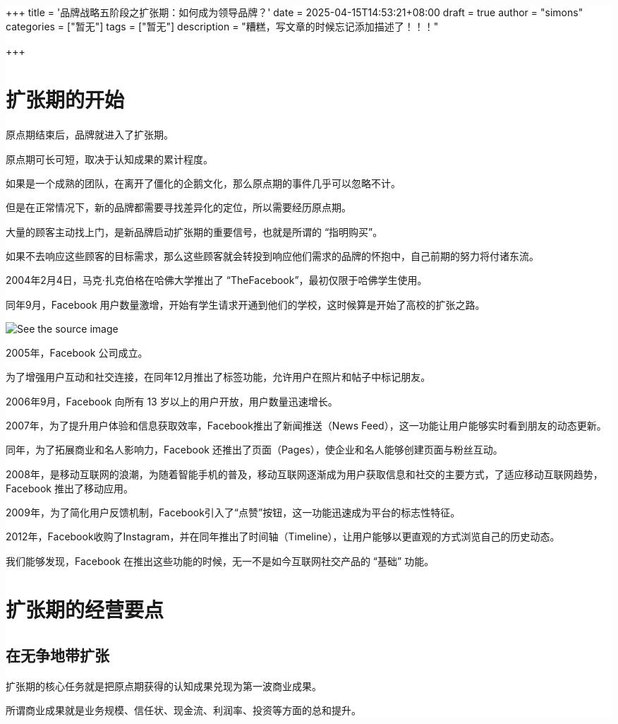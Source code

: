 +++
title = '品牌战略五阶段之扩张期：如何成为领导品牌？'
date = 2025-04-15T14:53:21+08:00
draft = true
author = "simons"
categories = ["暂无"]
tags = ["暂无"]
description = "糟糕，写文章的时候忘记添加描述了！！！"

+++

# 扩张期的开始

原点期结束后，品牌就进入了扩张期。

原点期可长可短，取决于认知成果的累计程度。

如果是一个成熟的团队，在离开了僵化的企鹅文化，那么原点期的事件几乎可以忽略不计。

但是在正常情况下，新的品牌都需要寻找差异化的定位，所以需要经历原点期。

大量的顾客主动找上门，是新品牌启动扩张期的重要信号，也就是所谓的 “指明购买”。

如果不去响应这些顾客的目标需求，那么这些顾客就会转投到响应他们需求的品牌的怀抱中，自己前期的努力将付诸东流。

2004年2月4日，马克·扎克伯格在哈佛大学推出了 “TheFacebook”，最初仅限于哈佛学生使用。

同年9月，Facebook 用户数量激增，开始有学生请求开通到他们的学校，这时候算是开始了高校的扩张之路。

![See the source image](https://ts1.tc.mm.bing.net/th/id/R-C.2232b6c80575a3584ff77810b8b09d17?rik=V5fSVK%2bad3B%2fLg&riu=http%3a%2f%2fimg.mp.itc.cn%2fupload%2f20170710%2fcd8c958dc2f840b5a012157948868898_th.jpg&ehk=RTydg1qO7oyP4GKGgD2mEj2elUmnieP91PieTJqx6Qg%3d&risl=&pid=ImgRaw&r=0)

2005年，Facebook 公司成立。

为了增强用户互动和社交连接，在同年12月推出了标签功能，允许用户在照片和帖子中标记朋友。

2006年9月，Facebook 向所有 13 岁以上的用户开放，用户数量迅速增长。

2007年，为了提升用户体验和信息获取效率，Facebook推出了新闻推送（News Feed），这一功能让用户能够实时看到朋友的动态更新。

同年，为了拓展商业和名人影响力，Facebook 还推出了页面（Pages），使企业和名人能够创建页面与粉丝互动。

2008年，是移动互联网的浪潮，为随着智能手机的普及，移动互联网逐渐成为用户获取信息和社交的主要方式，了适应移动互联网趋势，Facebook 推出了移动应用。

2009年，为了简化用户反馈机制，Facebook引入了“点赞”按钮，这一功能迅速成为平台的标志性特征。

2012年，Facebook收购了Instagram，并在同年推出了时间轴（Timeline），让用户能够以更直观的方式浏览自己的历史动态。

我们能够发现，Facebook 在推出这些功能的时候，无一不是如今互联网社交产品的 “基础” 功能。

# 扩张期的经营要点

## 在无争地带扩张

扩张期的核心任务就是把原点期获得的认知成果兑现为第一波商业成果。

所谓商业成果就是业务规模、信任状、现金流、利润率、投资等方面的总和提升。
